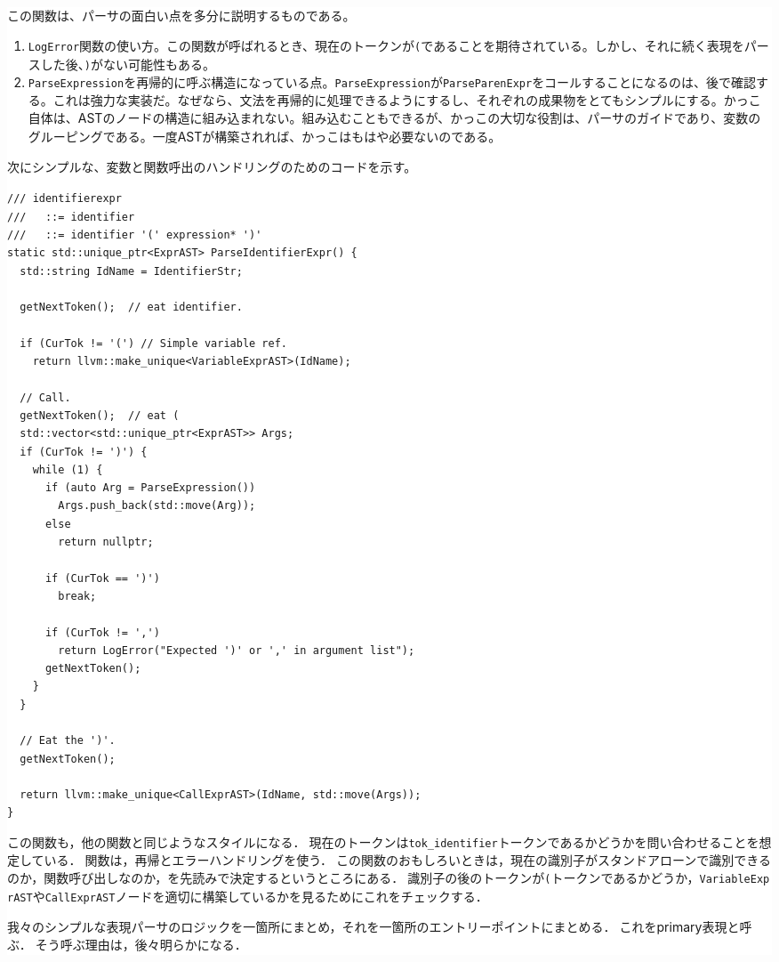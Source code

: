この関数は、パーサの面白い点を多分に説明するものである。

1. `LogError`関数の使い方。この関数が呼ばれるとき、現在のトークンが`(`であることを期待されている。しかし、それに続く表現をパースした後、`)`がない可能性もある。
2. `ParseExpression`を再帰的に呼ぶ構造になっている点。`ParseExpression`が`ParseParenExpr`をコールすることになるのは、後で確認する。これは強力な実装だ。なぜなら、文法を再帰的に処理できるようにするし、それぞれの成果物をとてもシンプルにする。かっこ自体は、ASTのノードの構造に組み込まれない。組み込むこともできるが、かっこの大切な役割は、パーサのガイドであり、変数のグルーピングである。一度ASTが構築されれば、かっこはもはや必要ないのである。

次にシンプルな、変数と関数呼出のハンドリングのためのコードを示す。

```
/// identifierexpr
///   ::= identifier
///   ::= identifier '(' expression* ')'
static std::unique_ptr<ExprAST> ParseIdentifierExpr() {
  std::string IdName = IdentifierStr;

  getNextToken();  // eat identifier.

  if (CurTok != '(') // Simple variable ref.
    return llvm::make_unique<VariableExprAST>(IdName);

  // Call.
  getNextToken();  // eat (
  std::vector<std::unique_ptr<ExprAST>> Args;
  if (CurTok != ')') {
    while (1) {
      if (auto Arg = ParseExpression())
        Args.push_back(std::move(Arg));
      else
        return nullptr;

      if (CurTok == ')')
        break;

      if (CurTok != ',')
        return LogError("Expected ')' or ',' in argument list");
      getNextToken();
    }
  }

  // Eat the ')'.
  getNextToken();

  return llvm::make_unique<CallExprAST>(IdName, std::move(Args));
}
```

この関数も，他の関数と同じようなスタイルになる．
現在のトークンは`tok_identifier`トークンであるかどうかを問い合わせることを想定している．
関数は，再帰とエラーハンドリングを使う．
この関数のおもしろいときは，現在の識別子がスタンドアローンで識別できるのか，関数呼び出しなのか，を先読みで決定するというところにある．
識別子の後のトークンが`(`トークンであるかどうか，`VariableExprAST`や`CallExprAST`ノードを適切に構築しているかを見るためにこれをチェックする．

我々のシンプルな表現パーサのロジックを一箇所にまとめ，それを一箇所のエントリーポイントにまとめる．
これをprimary表現と呼ぶ．
そう呼ぶ理由は，後々明らかになる．
